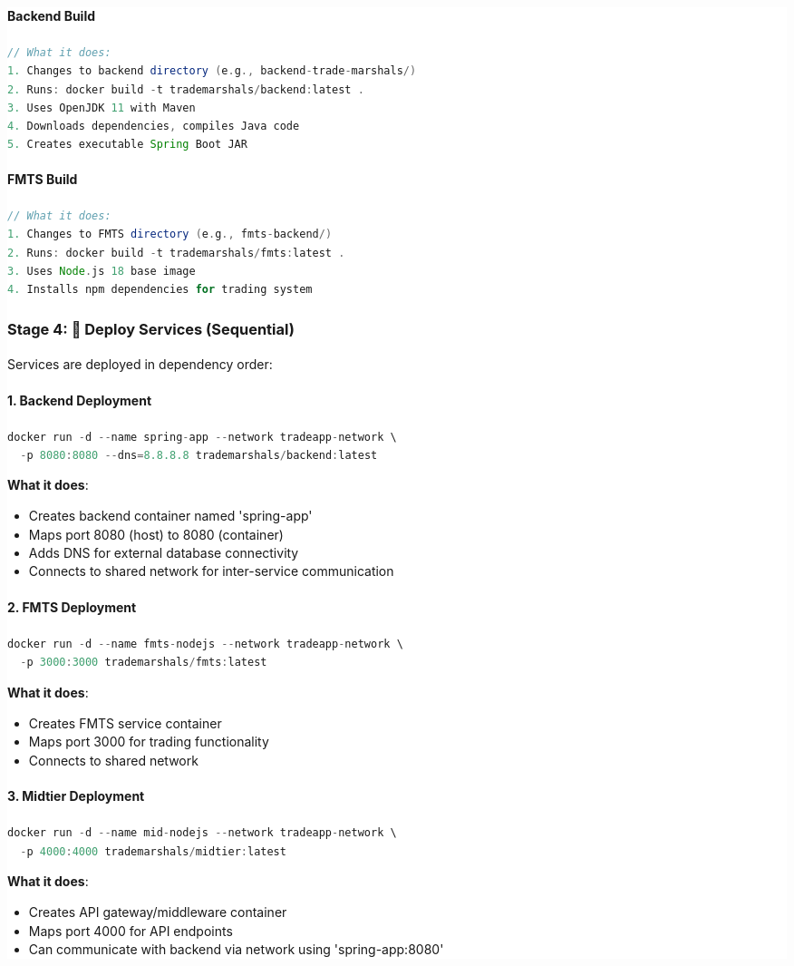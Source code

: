 #### Backend Build
```groovy
// What it does:
1. Changes to backend directory (e.g., backend-trade-marshals/)  
2. Runs: docker build -t trademarshals/backend:latest .
3. Uses OpenJDK 11 with Maven
4. Downloads dependencies, compiles Java code
5. Creates executable Spring Boot JAR
```

#### FMTS Build
```groovy
// What it does:
1. Changes to FMTS directory (e.g., fmts-backend/)
2. Runs: docker build -t trademarshals/fmts:latest .
3. Uses Node.js 18 base image
4. Installs npm dependencies for trading system
```

### Stage 4: 🚀 Deploy Services (Sequential)
Services are deployed in dependency order:

#### 1. Backend Deployment
```groovy
docker run -d --name spring-app --network tradeapp-network \
  -p 8080:8080 --dns=8.8.8.8 trademarshals/backend:latest
```
**What it does**:
- Creates backend container named 'spring-app'
- Maps port 8080 (host) to 8080 (container)
- Adds DNS for external database connectivity
- Connects to shared network for inter-service communication

#### 2. FMTS Deployment  
```groovy
docker run -d --name fmts-nodejs --network tradeapp-network \
  -p 3000:3000 trademarshals/fmts:latest
```
**What it does**:
- Creates FMTS service container
- Maps port 3000 for trading functionality
- Connects to shared network

#### 3. Midtier Deployment
```groovy
docker run -d --name mid-nodejs --network tradeapp-network \
  -p 4000:4000 trademarshals/midtier:latest  
```  
**What it does**:
- Creates API gateway/middleware container
- Maps port 4000 for API endpoints
- Can communicate with backend via network using 'spring-app:8080'
